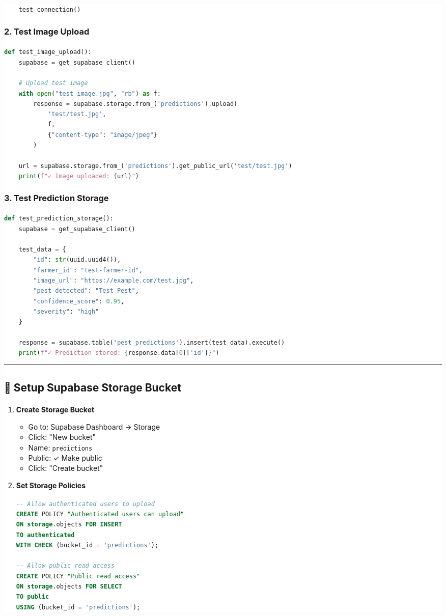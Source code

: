 ```python
    test_connection()
```

### 2. Test Image Upload

```python
def test_image_upload():
    supabase = get_supabase_client()
    
    # Upload test image
    with open("test_image.jpg", "rb") as f:
        response = supabase.storage.from_('predictions').upload(
            'test/test.jpg',
            f,
            {"content-type": "image/jpeg"}
        )
    
    url = supabase.storage.from_('predictions').get_public_url('test/test.jpg')
    print(f"✓ Image uploaded: {url}")
```

### 3. Test Prediction Storage

```python
def test_prediction_storage():
    supabase = get_supabase_client()
    
    test_data = {
        "id": str(uuid.uuid4()),
        "farmer_id": "test-farmer-id",
        "image_url": "https://example.com/test.jpg",
        "pest_detected": "Test Pest",
        "confidence_score": 0.95,
        "severity": "high"
    }
    
    response = supabase.table('pest_predictions').insert(test_data).execute()
    print(f"✓ Prediction stored: {response.data[0]['id']}")
```

---

## 🔐 Setup Supabase Storage Bucket

1. **Create Storage Bucket**
   - Go to: Supabase Dashboard → Storage
   - Click: "New bucket"
   - Name: `predictions`
   - Public: ✓ Make public
   - Click: "Create bucket"

2. **Set Storage Policies**
   ```sql
   -- Allow authenticated users to upload
   CREATE POLICY "Authenticated users can upload"
   ON storage.objects FOR INSERT
   TO authenticated
   WITH CHECK (bucket_id = 'predictions');
   
   -- Allow public read access
   CREATE POLICY "Public read access"
   ON storage.objects FOR SELECT
   TO public
   USING (bucket_id = 'predictions');
   ```